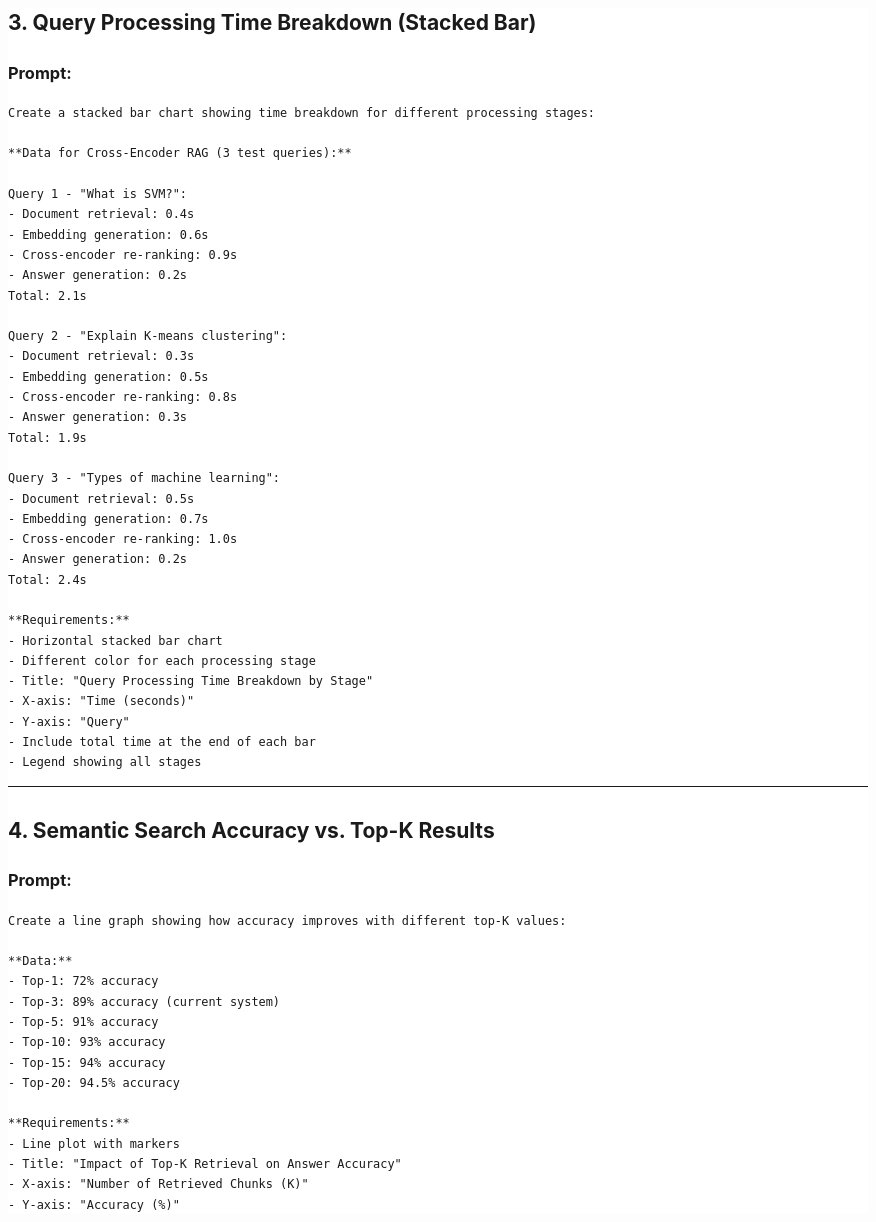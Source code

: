 
## 3. **Query Processing Time Breakdown (Stacked Bar)**

### Prompt:

```
Create a stacked bar chart showing time breakdown for different processing stages:

**Data for Cross-Encoder RAG (3 test queries):**

Query 1 - "What is SVM?":
- Document retrieval: 0.4s
- Embedding generation: 0.6s
- Cross-encoder re-ranking: 0.9s
- Answer generation: 0.2s
Total: 2.1s

Query 2 - "Explain K-means clustering":
- Document retrieval: 0.3s
- Embedding generation: 0.5s
- Cross-encoder re-ranking: 0.8s
- Answer generation: 0.3s
Total: 1.9s

Query 3 - "Types of machine learning":
- Document retrieval: 0.5s
- Embedding generation: 0.7s
- Cross-encoder re-ranking: 1.0s
- Answer generation: 0.2s
Total: 2.4s

**Requirements:**
- Horizontal stacked bar chart
- Different color for each processing stage
- Title: "Query Processing Time Breakdown by Stage"
- X-axis: "Time (seconds)"
- Y-axis: "Query"
- Include total time at the end of each bar
- Legend showing all stages
```

---

## 4. **Semantic Search Accuracy vs. Top-K Results**

### Prompt:

```
Create a line graph showing how accuracy improves with different top-K values:

**Data:**
- Top-1: 72% accuracy
- Top-3: 89% accuracy (current system)
- Top-5: 91% accuracy
- Top-10: 93% accuracy
- Top-15: 94% accuracy
- Top-20: 94.5% accuracy

**Requirements:**
- Line plot with markers
- Title: "Impact of Top-K Retrieval on Answer Accuracy"
- X-axis: "Number of Retrieved Chunks (K)"
- Y-axis: "Accuracy (%)"
```